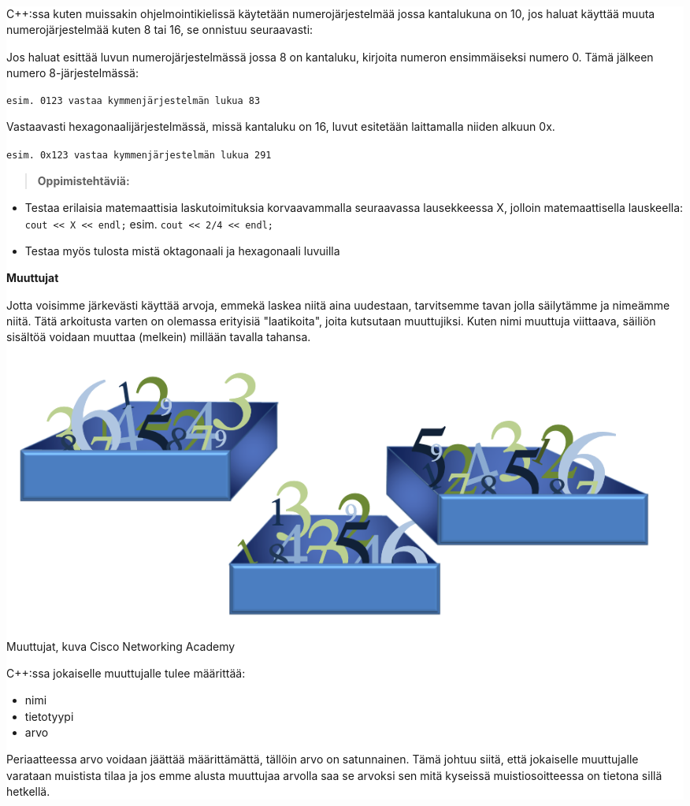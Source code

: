 C++:ssa kuten muissakin ohjelmointikielissä käytetään numerojärjestelmää jossa kantalukuna on 10, jos haluat käyttää muuta numerojärjestelmää kuten 8 tai 16, se onnistuu seuraavasti:

Jos haluat esittää luvun numerojärjestelmässä jossa 8 on kantaluku, kirjoita numeron ensimmäiseksi numero 0. Tämä jälkeen numero 8-järjestelmässä:

`esim. 0123 vastaa kymmenjärjestelmän lukua 83`

Vastaavasti hexagonaalijärjestelmässä, missä kantaluku on 16, luvut esitetään laittamalla niiden alkuun 0x.

`esim. 0x123 vastaa kymmenjärjestelmän lukua 291`


> **Oppimistehtäviä:**

- Testaa erilaisia matemaattisia laskutoimituksia korvaavammalla seuraavassa lausekkeessa X, jolloin matemaattisella lauskeella: `cout << X << endl;` 
esim. `cout << 2/4 << endl;` 

- Testaa myös tulosta mistä oktagonaali ja hexagonaali luvuilla

**Muuttujat**

Jotta voisimme järkevästi käyttää arvoja, emmekä laskea niitä aina uudestaan, tarvitsemme tavan jolla säilytämme ja nimeämme niitä.  Tätä arkoitusta varten on olemassa erityisiä "laatikoita", joita kutsutaan muuttujiksi. Kuten nimi muuttuja viittaava, säiliön sisältöä voidaan muuttaa (melkein) millään tavalla tahansa. 

![](2020-04-28-15-07-00.png)
Muuttujat, kuva Cisco Networking Academy

C++:ssa jokaiselle muuttujalle tulee määrittää:
- nimi
- tietotyypi
- arvo

Periaatteessa arvo voidaan jäättää määrittämättä, tällöin arvo on satunnainen. Tämä johtuu siitä, että jokaiselle muuttujalle varataan muistista tilaa ja jos emme alusta muuttujaa arvolla saa se arvoksi sen mitä kyseissä muistiosoitteessa on tietona sillä hetkellä.
